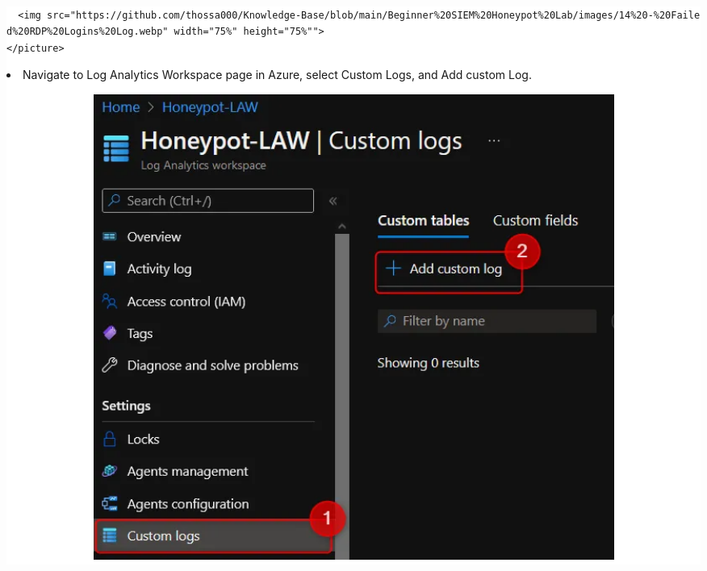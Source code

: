       <img src="https://github.com/thossa000/Knowledge-Base/blob/main/Beginner%20SIEM%20Honeypot%20Lab/images/14%20-%20Failed%20RDP%20Logins%20Log.webp" width="75%" height="75%""> 
    </picture>
  </p>
  <li>Navigate to Log Analytics Workspace page in Azure, select Custom Logs, and Add custom Log.</li>
   <p align="center">
    <picture>
      <img src="https://github.com/thossa000/Knowledge-Base/blob/main/Beginner%20SIEM%20Honeypot%20Lab/images/15%20-%20Add%20Custom%20Log%20to%20LAW.webp" width="75%" height="75%""> 
    </picture>
  </p>